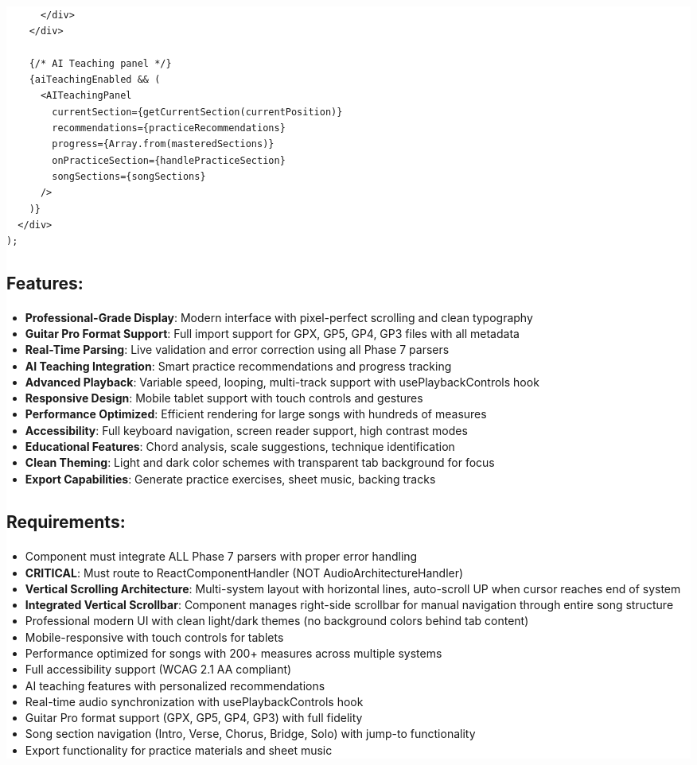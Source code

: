 ```tsx
      </div>
    </div>
    
    {/* AI Teaching panel */}
    {aiTeachingEnabled && (
      <AITeachingPanel
        currentSection={getCurrentSection(currentPosition)}
        recommendations={practiceRecommendations}
        progress={Array.from(masteredSections)}
        onPracticeSection={handlePracticeSection}
        songSections={songSections}
      />
    )}
  </div>
);
```

## Features:

- **Professional-Grade Display**: Modern interface with pixel-perfect scrolling and clean typography  
- **Guitar Pro Format Support**: Full import support for GPX, GP5, GP4, GP3 files with all metadata
- **Real-Time Parsing**: Live validation and error correction using all Phase 7 parsers
- **AI Teaching Integration**: Smart practice recommendations and progress tracking
- **Advanced Playback**: Variable speed, looping, multi-track support with usePlaybackControls hook
- **Responsive Design**: Mobile tablet support with touch controls and gestures
- **Performance Optimized**: Efficient rendering for large songs with hundreds of measures
- **Accessibility**: Full keyboard navigation, screen reader support, high contrast modes
- **Educational Features**: Chord analysis, scale suggestions, technique identification
- **Clean Theming**: Light and dark color schemes with transparent tab background for focus
- **Export Capabilities**: Generate practice exercises, sheet music, backing tracks

## Requirements:

- Component must integrate ALL Phase 7 parsers with proper error handling
- **CRITICAL**: Must route to ReactComponentHandler (NOT AudioArchitectureHandler)
- **Vertical Scrolling Architecture**: Multi-system layout with horizontal lines, auto-scroll UP when cursor reaches end of system
- **Integrated Vertical Scrollbar**: Component manages right-side scrollbar for manual navigation through entire song structure
- Professional modern UI with clean light/dark themes (no background colors behind tab content)
- Mobile-responsive with touch controls for tablets
- Performance optimized for songs with 200+ measures across multiple systems
- Full accessibility support (WCAG 2.1 AA compliant)
- AI teaching features with personalized recommendations
- Real-time audio synchronization with usePlaybackControls hook
- Guitar Pro format support (GPX, GP5, GP4, GP3) with full fidelity
- Song section navigation (Intro, Verse, Chorus, Bridge, Solo) with jump-to functionality
- Export functionality for practice materials and sheet music